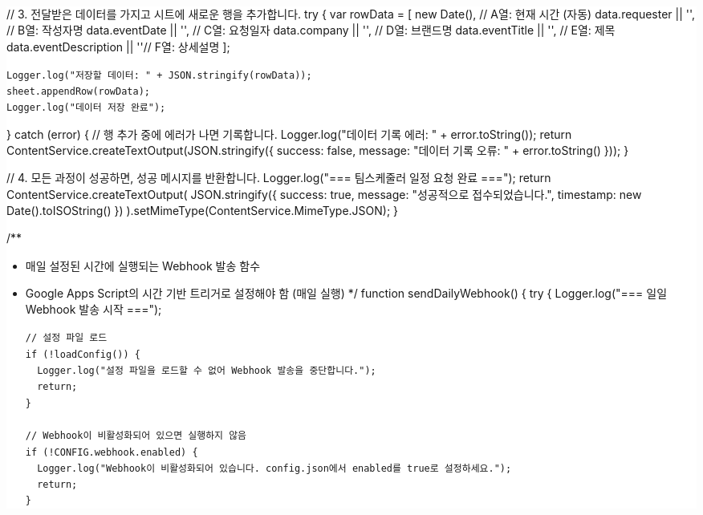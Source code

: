 // 3. 전달받은 데이터를 가지고 시트에 새로운 행을 추가합니다.
try {
var rowData = [
new Date(), // A열: 현재 시간 (자동)
data.requester || '', // B열: 작성자명
data.eventDate || '', // C열: 요청일자
data.company || '', // D열: 브랜드명
data.eventTitle || '', // E열: 제목
data.eventDescription || ''// F열: 상세설명
];

    Logger.log("저장할 데이터: " + JSON.stringify(rowData));
    sheet.appendRow(rowData);
    Logger.log("데이터 저장 완료");

} catch (error) {
// 행 추가 중에 에러가 나면 기록합니다.
Logger.log("데이터 기록 에러: " + error.toString());
return ContentService.createTextOutput(JSON.stringify({
success: false,
message: "데이터 기록 오류: " + error.toString()
}));
}

// 4. 모든 과정이 성공하면, 성공 메시지를 반환합니다.
Logger.log("=== 팀스케줄러 일정 요청 완료 ===");
return ContentService.createTextOutput(
JSON.stringify({
success: true,
message: "성공적으로 접수되었습니다.",
timestamp: new Date().toISOString()
})
).setMimeType(ContentService.MimeType.JSON);
}

/\*\*

-   매일 설정된 시간에 실행되는 Webhook 발송 함수
-   Google Apps Script의 시간 기반 트리거로 설정해야 함 (매일 실행)
    \*/
    function sendDailyWebhook() {
    try {
    Logger.log("=== 일일 Webhook 발송 시작 ===");

        // 설정 파일 로드
        if (!loadConfig()) {
          Logger.log("설정 파일을 로드할 수 없어 Webhook 발송을 중단합니다.");
          return;
        }

        // Webhook이 비활성화되어 있으면 실행하지 않음
        if (!CONFIG.webhook.enabled) {
          Logger.log("Webhook이 비활성화되어 있습니다. config.json에서 enabled를 true로 설정하세요.");
          return;
        }

